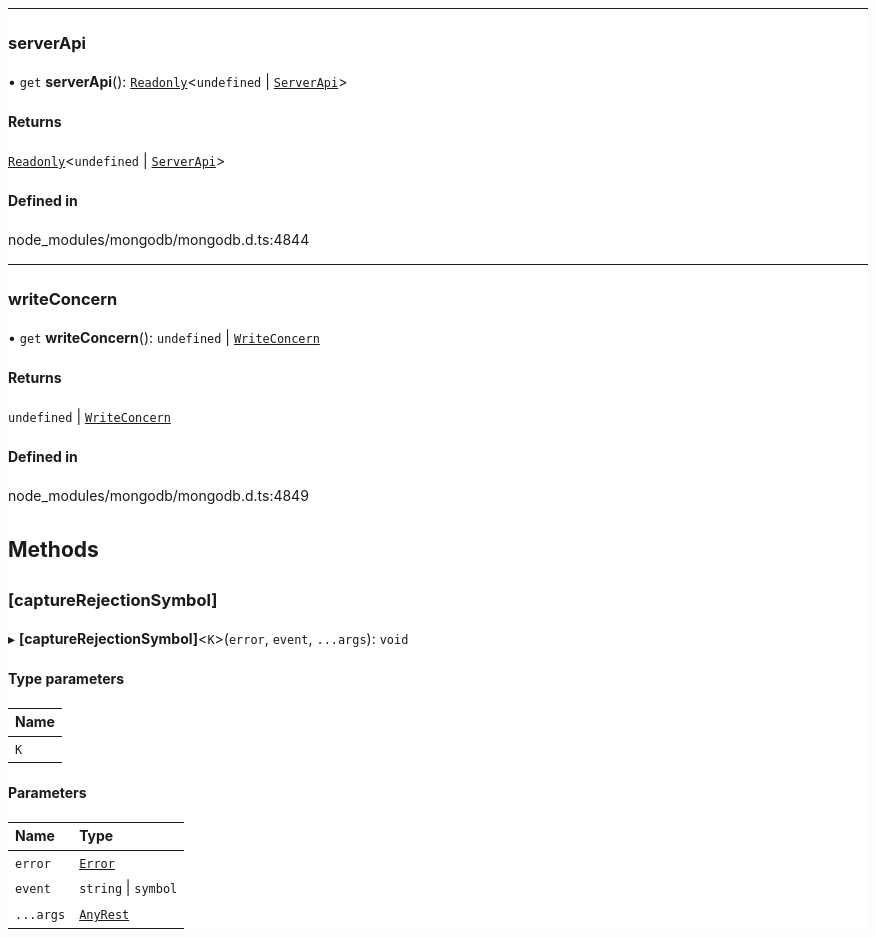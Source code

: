___

### serverApi

• `get` **serverApi**(): [`Readonly`](../modules/internal_.md#readonly)\<`undefined` \| [`ServerApi`](../interfaces/internal_._Z__baseOps_node_modules_mongodb_mongodb_.ServerApi.md)\>

#### Returns

[`Readonly`](../modules/internal_.md#readonly)\<`undefined` \| [`ServerApi`](../interfaces/internal_._Z__baseOps_node_modules_mongodb_mongodb_.ServerApi.md)\>

#### Defined in

node_modules/mongodb/mongodb.d.ts:4844

___

### writeConcern

• `get` **writeConcern**(): `undefined` \| [`WriteConcern`](internal_._Z__baseOps_node_modules_mongodb_mongodb_.WriteConcern.md)

#### Returns

`undefined` \| [`WriteConcern`](internal_._Z__baseOps_node_modules_mongodb_mongodb_.WriteConcern.md)

#### Defined in

node_modules/mongodb/mongodb.d.ts:4849

## Methods

### [captureRejectionSymbol]

▸ **[captureRejectionSymbol]**\<`K`\>(`error`, `event`, `...args`): `void`

#### Type parameters

| Name |
| :------ |
| `K` |

#### Parameters

| Name | Type |
| :------ | :------ |
| `error` | [`Error`](../interfaces/internal_.Error.md) |
| `event` | `string` \| `symbol` |
| `...args` | [`AnyRest`](../modules/internal_.md#anyrest) |
